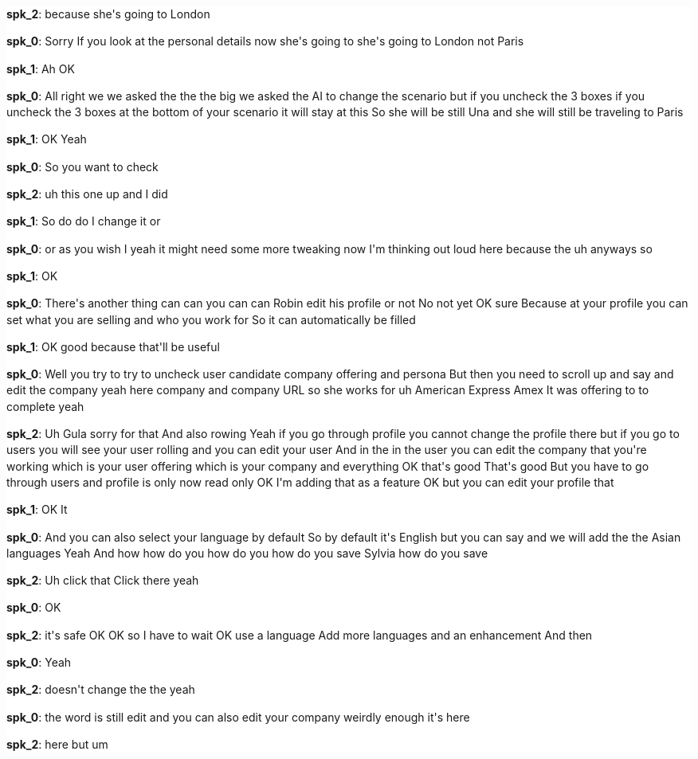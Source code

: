 **spk_2**: because she's going to London

**spk_0**: Sorry If you look at the personal details now she's going to she's going to London not Paris

**spk_1**: Ah OK

**spk_0**: All right we we asked the the the big we asked the AI to change the scenario but if you uncheck the 3 boxes if you uncheck the 3 boxes at the bottom of your scenario it will stay at this So she will be still Una and she will still be traveling to Paris

**spk_1**: OK Yeah

**spk_0**: So you want to check

**spk_2**: uh this one up and I did

**spk_1**: So do do I change it or

**spk_0**: or as you wish I yeah it might need some more tweaking now I'm thinking out loud here because the uh anyways so

**spk_1**: OK

**spk_0**: There's another thing can can you can can Robin edit his profile or not No not yet OK sure Because at your profile you can set what you are selling and who you work for So it can automatically be filled

**spk_1**: OK good because that'll be useful

**spk_0**: Well you try to try to uncheck user candidate company offering and persona But then you need to scroll up and say and edit the company yeah here company and company URL so she works for uh American Express Amex It was offering to to complete yeah

**spk_2**: Uh Gula sorry for that And also rowing Yeah if you go through profile you cannot change the profile there but if you go to users you will see your user rolling and you can edit your user And in the in the user you can edit the company that you're working which is your user offering which is your company and everything OK that's good That's good But you have to go through users and profile is only now read only OK I'm adding that as a feature OK but you can edit your profile that

**spk_1**: OK It

**spk_0**: And you can also select your language by default So by default it's English but you can say and we will add the the Asian languages Yeah And how how do you how do you how do you save Sylvia how do you save

**spk_2**: Uh click that Click there yeah

**spk_0**: OK

**spk_2**: it's safe OK OK so I have to wait OK use a language Add more languages and an enhancement And then

**spk_0**: Yeah

**spk_2**: doesn't change the the yeah

**spk_0**: the word is still edit and you can also edit your company weirdly enough it's here

**spk_2**: here but um
